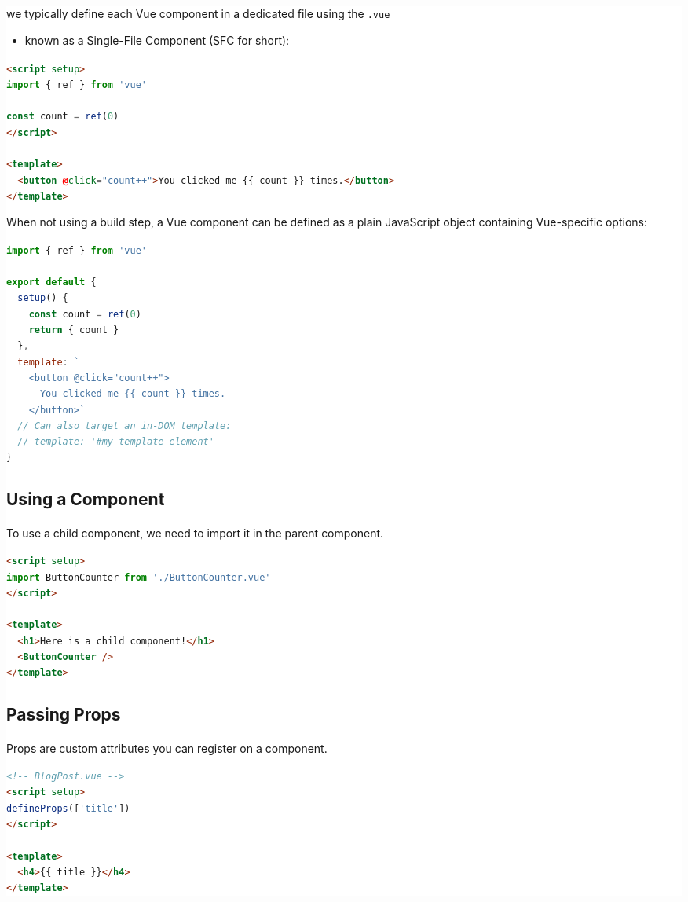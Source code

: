 we typically define each Vue component in a dedicated file using the `.vue`  
- known as a Single-File Component (SFC for short):
```html
<script setup>
import { ref } from 'vue'

const count = ref(0)
</script>

<template>
  <button @click="count++">You clicked me {{ count }} times.</button>
</template>
```

When not using a build step, a Vue component can be defined as a plain JavaScript object containing Vue-specific options:
```js
import { ref } from 'vue'

export default {
  setup() {
    const count = ref(0)
    return { count }
  },
  template: `
    <button @click="count++">
      You clicked me {{ count }} times.
    </button>`
  // Can also target an in-DOM template:
  // template: '#my-template-element'
}
```

## Using a Component

To use a child component, we need to import it in the parent component. 
```html
<script setup>
import ButtonCounter from './ButtonCounter.vue'
</script>

<template>
  <h1>Here is a child component!</h1>
  <ButtonCounter />
</template>
```

## Passing Props

Props are custom attributes you can register on a component.  
```html
<!-- BlogPost.vue -->
<script setup>
defineProps(['title'])
</script>

<template>
  <h4>{{ title }}</h4>
</template>
```
